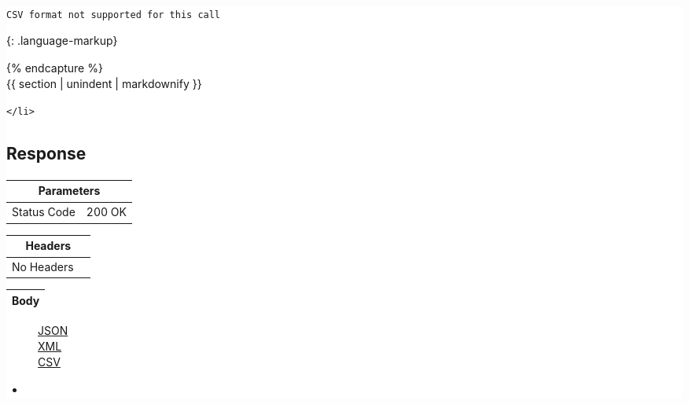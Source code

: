 ~~~  
CSV format not supported for this call
~~~
{: .language-markup}

{% endcapture %}  
{{ section | unindent | markdownify }} 

    </li>
  </ul>
</div>

 

 

<h2>Response</h2>

<div class="code-examples">
  <table class="code-examples-table twelve">
    <thead>
      <tr>
        <th colspan="2">Parameters</th>
      </tr>
    </thead>
    <tbody>
      <tr>
        <td>Status Code</td>
        <td>200 OK</td>
    </tbody>
  </table> 

<table class="code-examples-table twelve">  
    <thead>
      <tr>
        <th colspan="2">Headers</th>
      </tr>
    </thead>
    <tbody>
      <tr>
        <td>No Headers</td>
        <td></td>
      </tr>
    </tbody>
  </table>
  
  <table class="code-examples-table twelve">
    <thead>
      <tr>
        <th colspan="2">Body</th>
      </tr>
    </thead>
  </table>  

  
  <dl class="apidoc-tabs tabs">
    <dd class="active"><a href="#response-json">JSON</a></dd>
    <dd><a href="#response-xml">XML</a></dd>
    <dd><a href="#response-csv">CSV</a></dd>
  </dl>
  <ul class="apidoc-tabs-content tabs-content">
    <li class="active" id="response-jsonTab">
      <!-- JSON -->
